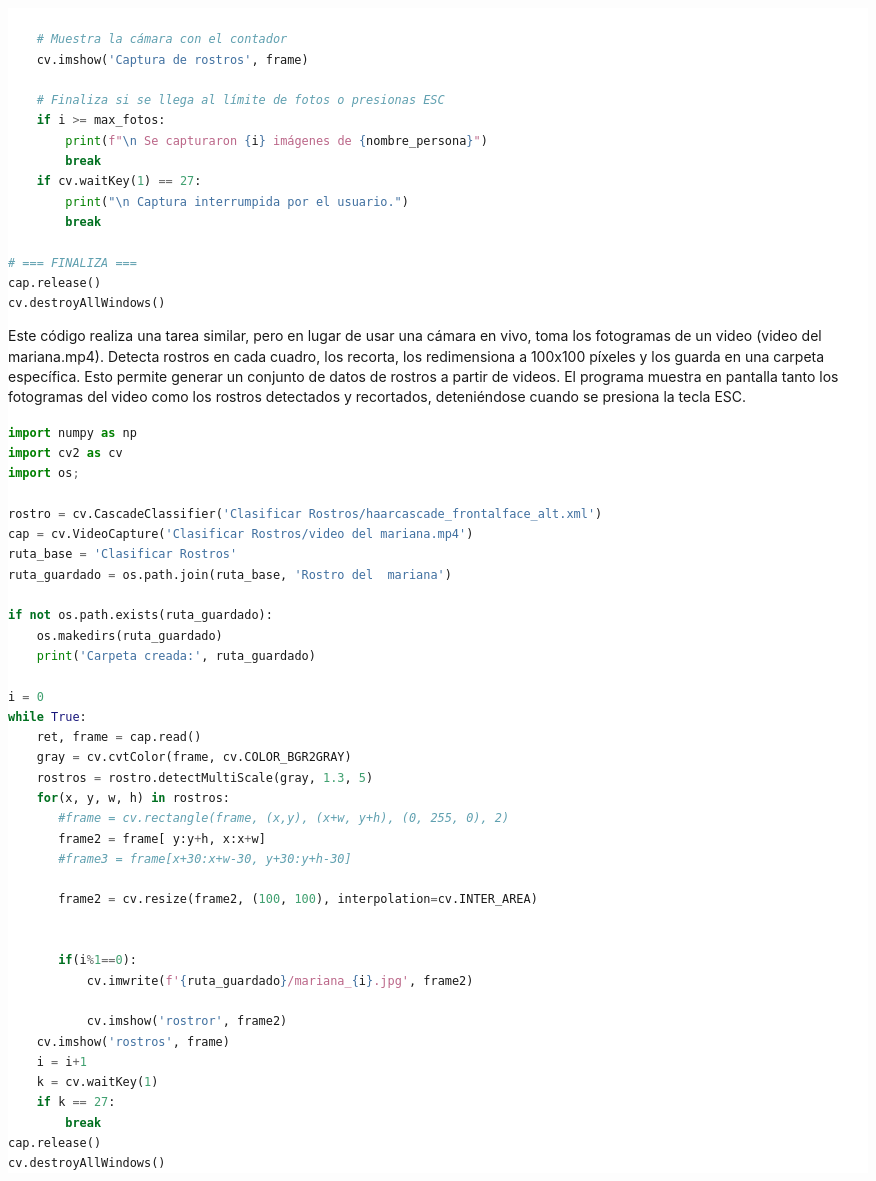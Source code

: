 ```python 

    # Muestra la cámara con el contador
    cv.imshow('Captura de rostros', frame)

    # Finaliza si se llega al límite de fotos o presionas ESC
    if i >= max_fotos:
        print(f"\n Se capturaron {i} imágenes de {nombre_persona}")
        break
    if cv.waitKey(1) == 27:
        print("\n Captura interrumpida por el usuario.")
        break

# === FINALIZA ===
cap.release()
cv.destroyAllWindows()
```

Este código realiza una tarea similar, pero en lugar de usar una cámara en vivo, toma los fotogramas de un video (video del mariana.mp4). Detecta rostros en cada cuadro, los recorta, los redimensiona a 100x100 píxeles y los guarda en una carpeta específica. Esto permite generar un conjunto de datos de rostros a partir de videos. El programa muestra en pantalla tanto los fotogramas del video como los rostros detectados y recortados, deteniéndose cuando se presiona la tecla ESC.
```python
import numpy as np
import cv2 as cv
import os; 

rostro = cv.CascadeClassifier('Clasificar Rostros/haarcascade_frontalface_alt.xml')
cap = cv.VideoCapture('Clasificar Rostros/video del mariana.mp4')
ruta_base = 'Clasificar Rostros'
ruta_guardado = os.path.join(ruta_base, 'Rostro del  mariana')

if not os.path.exists(ruta_guardado):
    os.makedirs(ruta_guardado)
    print('Carpeta creada:', ruta_guardado)
    
i = 0  
while True:
    ret, frame = cap.read()
    gray = cv.cvtColor(frame, cv.COLOR_BGR2GRAY)
    rostros = rostro.detectMultiScale(gray, 1.3, 5)
    for(x, y, w, h) in rostros:
       #frame = cv.rectangle(frame, (x,y), (x+w, y+h), (0, 255, 0), 2)
       frame2 = frame[ y:y+h, x:x+w]
       #frame3 = frame[x+30:x+w-30, y+30:y+h-30]
       
       frame2 = cv.resize(frame2, (100, 100), interpolation=cv.INTER_AREA)
       
        
       if(i%1==0):
           cv.imwrite(f'{ruta_guardado}/mariana_{i}.jpg', frame2)

           cv.imshow('rostror', frame2)
    cv.imshow('rostros', frame)
    i = i+1
    k = cv.waitKey(1)
    if k == 27:
        break
cap.release()
cv.destroyAllWindows()
```
